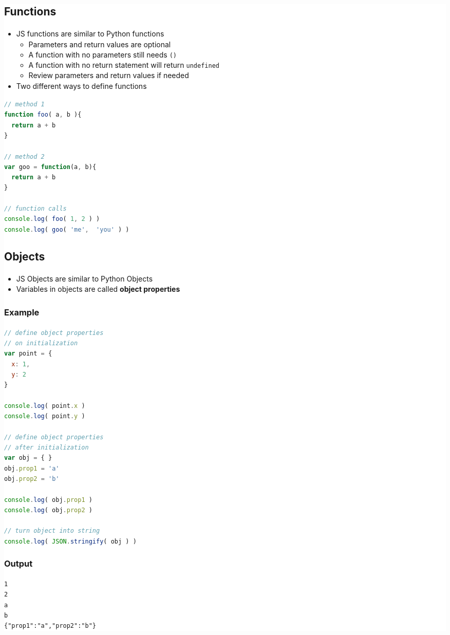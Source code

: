 ## Functions

- JS functions are similar to Python functions
    - Parameters and return values are optional
    - A function with no parameters still needs ```()```
    - A function with no return statement will return ```undefined```
    - Review parameters and return values if needed
- Two different ways to define functions

``` javascript
// method 1
function foo( a, b ){
  return a + b
}

// method 2
var goo = function(a, b){
  return a + b
}

// function calls
console.log( foo( 1, 2 ) )
console.log( goo( 'me',  'you' ) )
```

## Objects

- JS Objects are similar to Python Objects
- Variables in objects are called **object properties**

### Example

``` javascript
// define object properties
// on initialization
var point = {
  x: 1,
  y: 2
}

console.log( point.x )
console.log( point.y )

// define object properties
// after initialization
var obj = { }
obj.prop1 = 'a'
obj.prop2 = 'b'

console.log( obj.prop1 )
console.log( obj.prop2 )

// turn object into string
console.log( JSON.stringify( obj ) )
```

### Output

```
1
2
a
b
{"prop1":"a","prop2":"b"}
```
